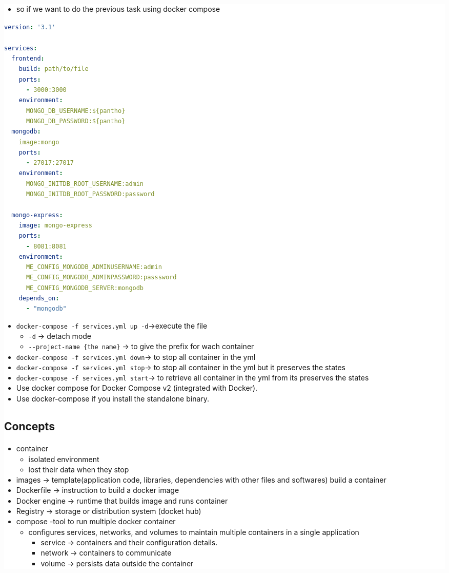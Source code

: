 - so if we want to do the previous task using docker compose

```yml
version: '3.1'

services:
  frontend:
    build: path/to/file
    ports:
      - 3000:3000
    environment:
      MONGO_DB_USERNAME:${pantho}
      MONGO_DB_PASSWORD:${pantho}
  mongodb:
    image:mongo
    ports:
      - 27017:27017
    environment:
      MONGO_INITDB_ROOT_USERNAME:admin
      MONGO_INITDB_ROOT_PASSWORD:password

  mongo-express:
    image: mongo-express
    ports:
      - 8081:8081
    environment:
      ME_CONFIG_MONGODB_ADMINUSERNAME:admin
      ME_CONFIG_MONGODB_ADMINPASSWORD:passsword
      ME_CONFIG_MONGODB_SERVER:mongodb
    depends_on:
      - "mongodb"
```

- `docker-compose -f services.yml up -d`->execute the file
  - `-d` -> detach mode
  - `--project-name {the name}` -> to give the prefix for wach container
- `docker-compose -f services.yml down`-> to stop all container in the yml
- `docker-compose -f services.yml stop`-> to stop all container in the yml but it preserves the states
- `docker-compose -f services.yml start`-> to retrieve all container in the yml from its preserves the states
- Use docker compose for Docker Compose v2 (integrated with Docker).
- Use docker-compose if you install the standalone binary.
  

## Concepts
- container 
  - isolated environment 
  - lost their data when they stop
- images -> template(application code, libraries, dependencies with other files and softwares) build a container 
- Dockerfile -> instruction to build a docker image 
- Docker engine -> runtime that builds image and runs container
- Registry -> storage or distribution system (docket hub)
- compose 
  -tool to run multiple docker container
  - configures services, networks, and volumes to maintain multiple containers in a single application
    - service -> containers and their configuration details.
    - network -> containers to communicate
    - volume -> persists data outside the container
